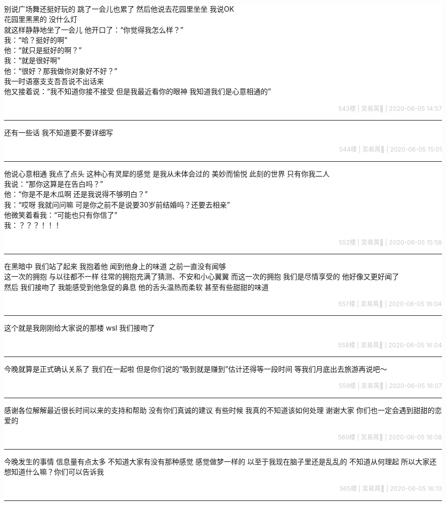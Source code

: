 别说广场舞还挺好玩的 跳了一会儿也累了 然后他说去花园里坐坐 我说OK  
花园里黑黑的 没什么灯   
就这样静静地坐了一会儿 他开口了：“你觉得我怎么样？”  
我：“哈？挺好的啊”  
他：“就只是挺好的啊？”  
我：“就是很好啊”  
他：“很好？那我做你对象好不好？”  
我一时语塞支支吾吾说不出话来  
他又接着说：“我不知道你接不接受 但是我最近看你的眼神 我知道我们是心意相通的”
<div align="right" style="font-size:12px;color:#CCC;">            543楼 | 吴易昺🌟 | 2020-06-05 14:57</div>
<hr />

还有一些话 我不知道要不要详细写
<div align="right" style="font-size:12px;color:#CCC;">            544楼 | 吴易昺🌟 | 2020-06-05 15:01</div>
<hr />

他说心意相通 我点了点头 这种心有灵犀的感觉 是我从未体会过的 美妙而愉悦 此刻的世界 只有你我二人  
我说：“那你这算是在告白吗？”  
他：“你是不是木瓜啊 还是我说得不够明白？”  
我：“哎呀 我就问问嘛 可是你之前不是说要30岁前结婚吗？还要去相亲”  
他微笑着看我：“可能也只有你信了”  
我：？？？！！！
<div align="right" style="font-size:12px;color:#CCC;">            552楼 | 吴易昺🌟 | 2020-06-05 15:58</div>
<hr />

在黑暗中 我们站了起来 我抱着他 闻到他身上的味道 之前一直没有闻够   
这一次的拥抱 与以往都不一样 往常的拥抱充满了猜测、不安和小心翼翼 而这一次的拥抱 我们是尽情享受的 他好像又更好闻了   
然后 我们接吻了 我能感受到他急促的鼻息 他的舌头温热而柔软 甚至有些甜甜的味道
<div align="right" style="font-size:12px;color:#CCC;">            557楼 | 吴易昺🌟 | 2020-06-05 16:04</div>
<hr />

这个就是我刚刚给大家说的那楼 wsl 我们接吻了
<div align="right" style="font-size:12px;color:#CCC;">            558楼 | 吴易昺🌟 | 2020-06-05 16:04</div>
<hr />

今晚就算是正式确认关系了 我们在一起啦 但是你们说的“吸到就是赚到”估计还得等一段时间 等我们月底出去旅游再说吧～
<div align="right" style="font-size:12px;color:#CCC;">            559楼 | 吴易昺🌟 | 2020-06-05 16:07</div>
<hr />

感谢各位解解最近很长时间以来的支持和帮助 没有你们真诚的建议 有些时候 我真的不知道该如何处理 谢谢大家 你们也一定会遇到甜甜的恋爱的
<div align="right" style="font-size:12px;color:#CCC;">            560楼 | 吴易昺🌟 | 2020-06-05 16:08</div>
<hr />

今晚发生的事情 信息量有点太多 不知道大家有没有那种感觉 感觉做梦一样的 以至于我现在脑子里还是乱乱的 不知道从何理起 所以大家还想知道什么嘛？你们可以告诉我
<div align="right" style="font-size:12px;color:#CCC;">            565楼 | 吴易昺🌟 | 2020-06-05 16:13</div>
<hr />
